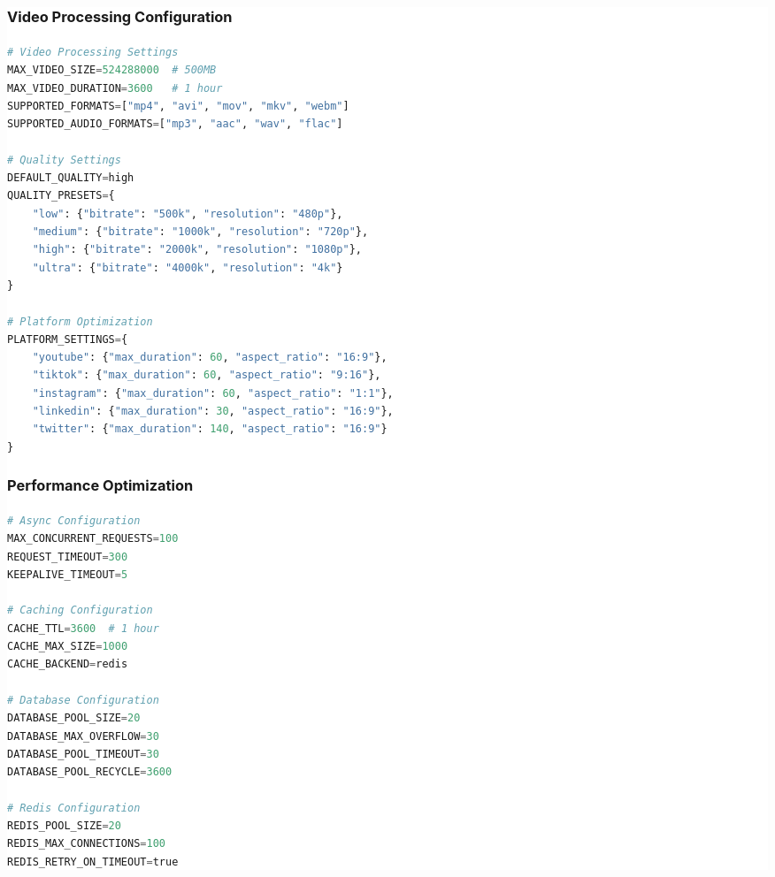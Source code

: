 ```python
```

### **Video Processing Configuration**

```python
# Video Processing Settings
MAX_VIDEO_SIZE=524288000  # 500MB
MAX_VIDEO_DURATION=3600   # 1 hour
SUPPORTED_FORMATS=["mp4", "avi", "mov", "mkv", "webm"]
SUPPORTED_AUDIO_FORMATS=["mp3", "aac", "wav", "flac"]

# Quality Settings
DEFAULT_QUALITY=high
QUALITY_PRESETS={
    "low": {"bitrate": "500k", "resolution": "480p"},
    "medium": {"bitrate": "1000k", "resolution": "720p"},
    "high": {"bitrate": "2000k", "resolution": "1080p"},
    "ultra": {"bitrate": "4000k", "resolution": "4k"}
}

# Platform Optimization
PLATFORM_SETTINGS={
    "youtube": {"max_duration": 60, "aspect_ratio": "16:9"},
    "tiktok": {"max_duration": 60, "aspect_ratio": "9:16"},
    "instagram": {"max_duration": 60, "aspect_ratio": "1:1"},
    "linkedin": {"max_duration": 30, "aspect_ratio": "16:9"},
    "twitter": {"max_duration": 140, "aspect_ratio": "16:9"}
}
```

### **Performance Optimization**

```python
# Async Configuration
MAX_CONCURRENT_REQUESTS=100
REQUEST_TIMEOUT=300
KEEPALIVE_TIMEOUT=5

# Caching Configuration
CACHE_TTL=3600  # 1 hour
CACHE_MAX_SIZE=1000
CACHE_BACKEND=redis

# Database Configuration
DATABASE_POOL_SIZE=20
DATABASE_MAX_OVERFLOW=30
DATABASE_POOL_TIMEOUT=30
DATABASE_POOL_RECYCLE=3600

# Redis Configuration
REDIS_POOL_SIZE=20
REDIS_MAX_CONNECTIONS=100
REDIS_RETRY_ON_TIMEOUT=true
```
